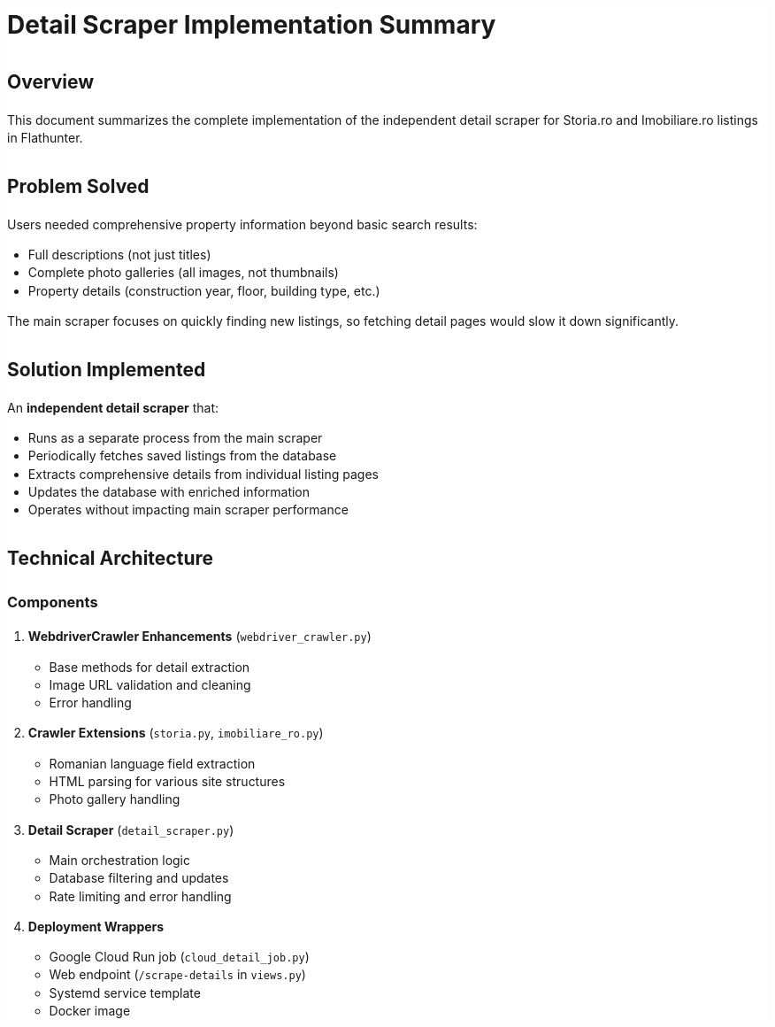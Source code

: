 # Detail Scraper Implementation Summary

## Overview

This document summarizes the complete implementation of the independent detail scraper for Storia.ro and Imobiliare.ro listings in Flathunter.

## Problem Solved

Users needed comprehensive property information beyond basic search results:
- Full descriptions (not just titles)
- Complete photo galleries (all images, not thumbnails)
- Property details (construction year, floor, building type, etc.)

The main scraper focuses on quickly finding new listings, so fetching detail pages would slow it down significantly.

## Solution Implemented

An **independent detail scraper** that:
- Runs as a separate process from the main scraper
- Periodically fetches saved listings from the database
- Extracts comprehensive details from individual listing pages
- Updates the database with enriched information
- Operates without impacting main scraper performance

## Technical Architecture

### Components

1. **WebdriverCrawler Enhancements** (`webdriver_crawler.py`)
   - Base methods for detail extraction
   - Image URL validation and cleaning
   - Error handling

2. **Crawler Extensions** (`storia.py`, `imobiliare_ro.py`)
   - Romanian language field extraction
   - HTML parsing for various site structures
   - Photo gallery handling

3. **Detail Scraper** (`detail_scraper.py`)
   - Main orchestration logic
   - Database filtering and updates
   - Rate limiting and error handling

4. **Deployment Wrappers**
   - Google Cloud Run job (`cloud_detail_job.py`)
   - Web endpoint (`/scrape-details` in `views.py`)
   - Systemd service template
   - Docker image

